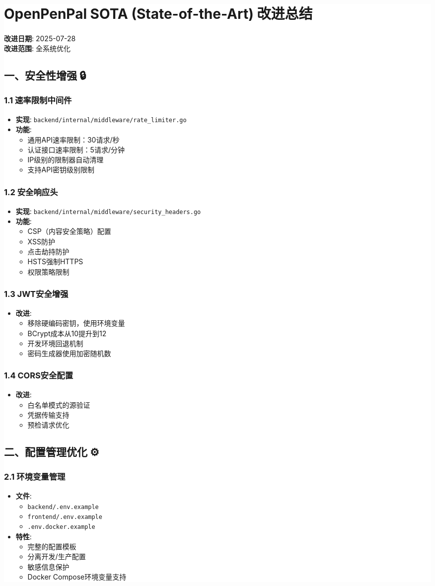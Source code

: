 # OpenPenPal SOTA (State-of-the-Art) 改进总结

**改进日期**: 2025-07-28  
**改进范围**: 全系统优化

## 一、安全性增强 🔒

### 1.1 速率限制中间件
- **实现**: `backend/internal/middleware/rate_limiter.go`
- **功能**:
  - 通用API速率限制：30请求/秒
  - 认证接口速率限制：5请求/分钟
  - IP级别的限制器自动清理
  - 支持API密钥级别限制

### 1.2 安全响应头
- **实现**: `backend/internal/middleware/security_headers.go`
- **功能**:
  - CSP（内容安全策略）配置
  - XSS防护
  - 点击劫持防护
  - HSTS强制HTTPS
  - 权限策略限制

### 1.3 JWT安全增强
- **改进**:
  - 移除硬编码密钥，使用环境变量
  - BCrypt成本从10提升到12
  - 开发环境回退机制
  - 密码生成器使用加密随机数

### 1.4 CORS安全配置
- **改进**:
  - 白名单模式的源验证
  - 凭据传输支持
  - 预检请求优化

## 二、配置管理优化 ⚙️

### 2.1 环境变量管理
- **文件**:
  - `backend/.env.example`
  - `frontend/.env.example`
  - `.env.docker.example`
- **特性**:
  - 完整的配置模板
  - 分离开发/生产配置
  - 敏感信息保护
  - Docker Compose环境变量支持
